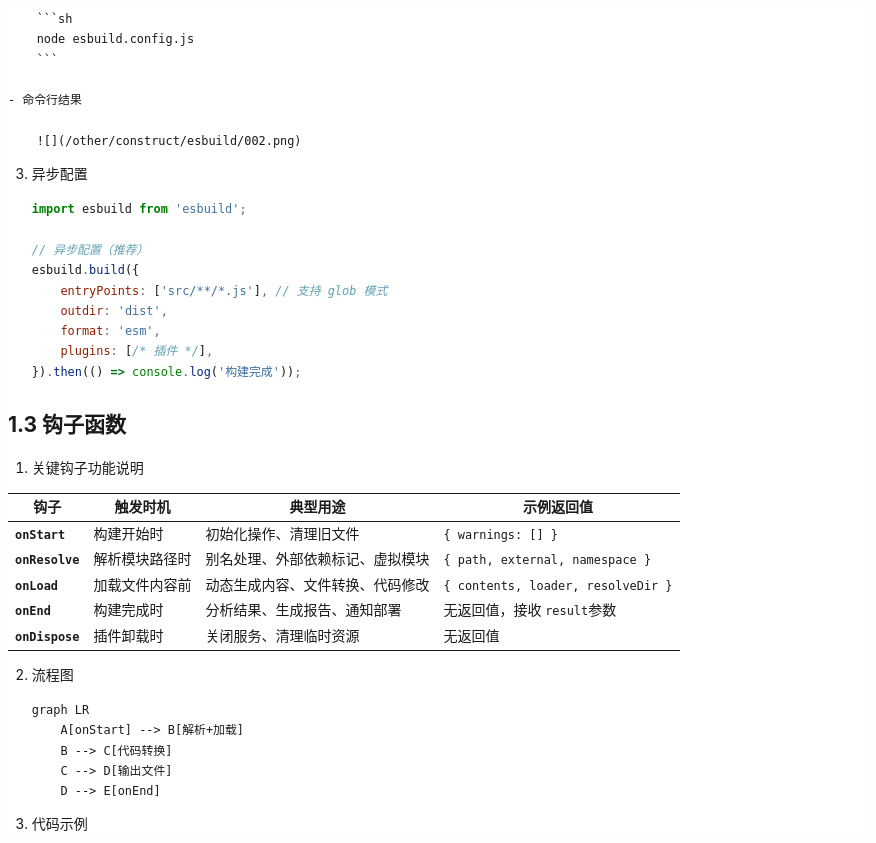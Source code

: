         ```sh
        node esbuild.config.js
        ```

    - 命令行结果
    
        ![](/other/construct/esbuild/002.png)


3. 异步配置

    ```js
    import esbuild from 'esbuild';

    // 异步配置（推荐）
    esbuild.build({
        entryPoints: ['src/**/*.js'], // 支持 glob 模式
        outdir: 'dist',
        format: 'esm',
        plugins: [/* 插件 */],
    }).then(() => console.log('构建完成'));
    ```

## 1.3 钩子函数

1. 关键钩子功能说明

| 钩子  | 触发时机 | 典型用途 | 示例返回值 |
| --- | --- | --- | --- |
| ​**​`onStart`​**​ | 构建开始时 | 初始化操作、清理旧文件 | `{ warnings: [] }` |
| ​**​`onResolve`​**​ | 解析模块路径时 | 别名处理、外部依赖标记、虚拟模块 | `{ path, external, namespace }` |
| ​**​`onLoad`​**​ | 加载文件内容前 | 动态生成内容、文件转换、代码修改 | `{ contents, loader, resolveDir }` |
| ​**​`onEnd`​**​ | 构建完成时 | 分析结果、生成报告、通知部署 | 无返回值，接收 `result`参数 |
| ​**​`onDispose`​**​ | 插件卸载时 | 关闭服务、清理临时资源 | 无返回值 |


2. 流程图

    ```mermaid
    graph LR
        A[onStart] --> B[解析+加载]
        B --> C[代码转换]
        C --> D[输出文件]
        D --> E[onEnd]
    ```

3. 代码示例
